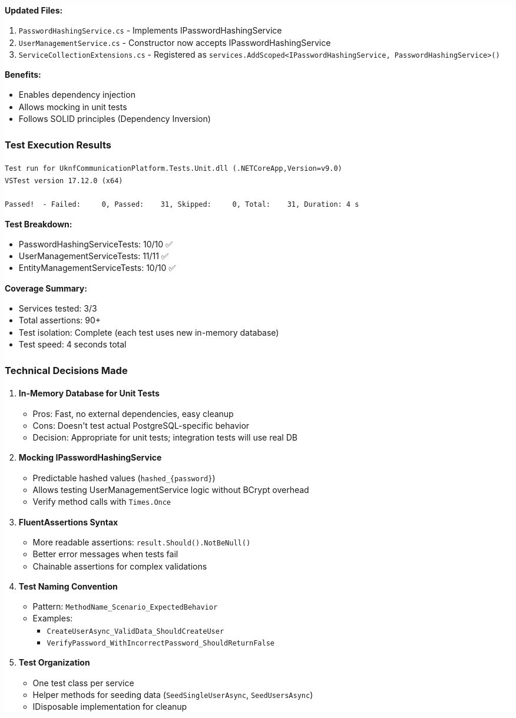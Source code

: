 **Updated Files:**
1. `PasswordHashingService.cs` - Implements IPasswordHashingService
2. `UserManagementService.cs` - Constructor now accepts IPasswordHashingService
3. `ServiceCollectionExtensions.cs` - Registered as `services.AddScoped<IPasswordHashingService, PasswordHashingService>()`

**Benefits:**
- Enables dependency injection
- Allows mocking in unit tests
- Follows SOLID principles (Dependency Inversion)

### Test Execution Results

```
Test run for UknfCommunicationPlatform.Tests.Unit.dll (.NETCoreApp,Version=v9.0)
VSTest version 17.12.0 (x64)

Passed!  - Failed:     0, Passed:    31, Skipped:     0, Total:    31, Duration: 4 s
```

**Test Breakdown:**
- PasswordHashingServiceTests: 10/10 ✅
- UserManagementServiceTests: 11/11 ✅
- EntityManagementServiceTests: 10/10 ✅

**Coverage Summary:**
- Services tested: 3/3
- Total assertions: 90+
- Test isolation: Complete (each test uses new in-memory database)
- Test speed: 4 seconds total

### Technical Decisions Made

1. **In-Memory Database for Unit Tests**
   - Pros: Fast, no external dependencies, easy cleanup
   - Cons: Doesn't test actual PostgreSQL-specific behavior
   - Decision: Appropriate for unit tests; integration tests will use real DB

2. **Mocking IPasswordHashingService**
   - Predictable hashed values (`hashed_{password}`)
   - Allows testing UserManagementService logic without BCrypt overhead
   - Verify method calls with `Times.Once`

3. **FluentAssertions Syntax**
   - More readable assertions: `result.Should().NotBeNull()`
   - Better error messages when tests fail
   - Chainable assertions for complex validations

4. **Test Naming Convention**
   - Pattern: `MethodName_Scenario_ExpectedBehavior`
   - Examples:
     - `CreateUserAsync_ValidData_ShouldCreateUser`
     - `VerifyPassword_WithIncorrectPassword_ShouldReturnFalse`

5. **Test Organization**
   - One test class per service
   - Helper methods for seeding data (`SeedSingleUserAsync`, `SeedUsersAsync`)
   - IDisposable implementation for cleanup
